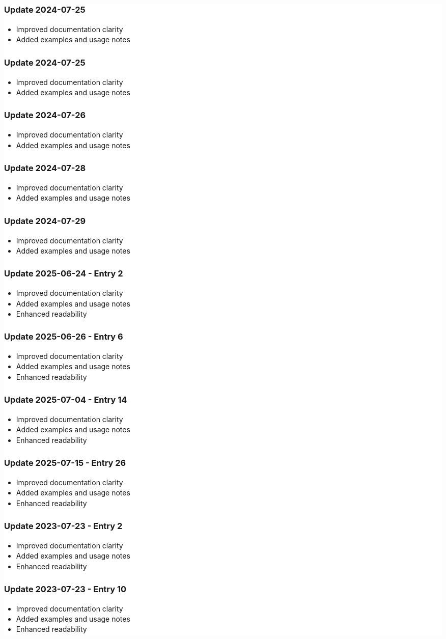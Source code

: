 ### Update 2024-07-25
- Improved documentation clarity
- Added examples and usage notes

### Update 2024-07-25
- Improved documentation clarity
- Added examples and usage notes

### Update 2024-07-26
- Improved documentation clarity
- Added examples and usage notes

### Update 2024-07-28
- Improved documentation clarity
- Added examples and usage notes

### Update 2024-07-29
- Improved documentation clarity
- Added examples and usage notes

### Update 2025-06-24 - Entry 2
- Improved documentation clarity
- Added examples and usage notes
- Enhanced readability

### Update 2025-06-26 - Entry 6
- Improved documentation clarity
- Added examples and usage notes
- Enhanced readability

### Update 2025-07-04 - Entry 14
- Improved documentation clarity
- Added examples and usage notes
- Enhanced readability

### Update 2025-07-15 - Entry 26
- Improved documentation clarity
- Added examples and usage notes
- Enhanced readability

### Update 2023-07-23 - Entry 2
- Improved documentation clarity
- Added examples and usage notes
- Enhanced readability

### Update 2023-07-23 - Entry 10
- Improved documentation clarity
- Added examples and usage notes
- Enhanced readability
